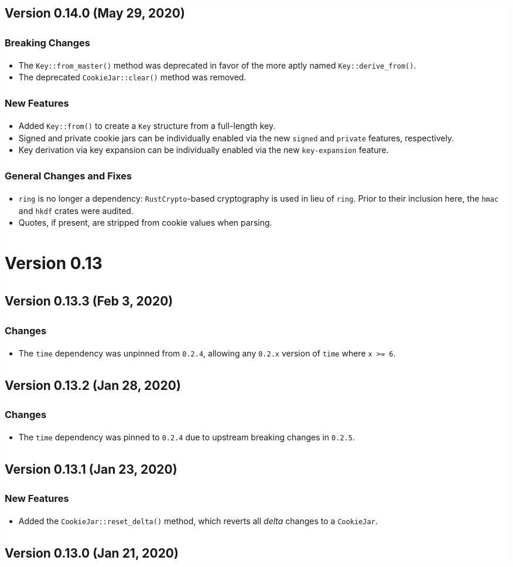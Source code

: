 ## Version 0.14.0 (May 29, 2020)

### Breaking Changes

  * The `Key::from_master()` method was deprecated in favor of the more aptly
    named `Key::derive_from()`.
  * The deprecated `CookieJar::clear()` method was removed.

### New Features

  * Added `Key::from()` to create a `Key` structure from a full-length key.
  * Signed and private cookie jars can be individually enabled via the new
    `signed` and `private` features, respectively.
  * Key derivation via key expansion can be individually enabled via the new
    `key-expansion` feature.

### General Changes and Fixes

  * `ring` is no longer a dependency: `RustCrypto`-based cryptography is used in
    lieu of `ring`. Prior to their inclusion here, the `hmac` and `hkdf` crates
    were audited.
  * Quotes, if present, are stripped from cookie values when parsing.

# Version 0.13

## Version 0.13.3 (Feb 3, 2020)

### Changes

  * The `time` dependency was unpinned from `0.2.4`, allowing any `0.2.x`
    version of `time` where `x >= 6`.

## Version 0.13.2 (Jan 28, 2020)

### Changes

  * The `time` dependency was pinned to `0.2.4` due to upstream breaking changes
    in `0.2.5`.

## Version 0.13.1 (Jan 23, 2020)

### New Features

  * Added the `CookieJar::reset_delta()` method, which reverts all _delta_
    changes to a `CookieJar`.

## Version 0.13.0 (Jan 21, 2020)
